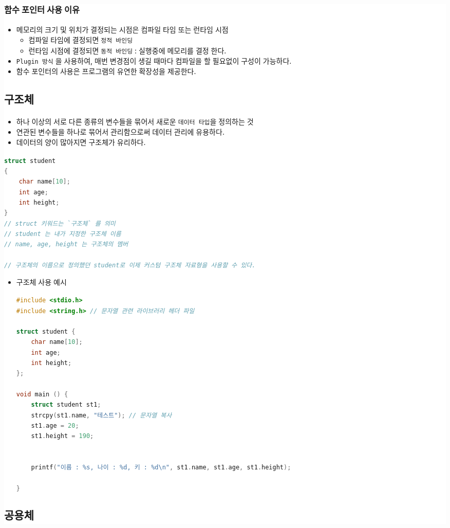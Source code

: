 ### 함수 포인터 사용 이유

- 메모리의 크기 및 위치가 결정되는 시점은 컴파일 타임 또는 런타임 시점
    - 컴파일 타임에 결정되면 `정적 바인딩`
    - 런타임 시점에 결정되면 `동적 바인딩` : 실행중에 메모리를 결정 한다.
- `Plugin 방식` 을 사용하여, 매번 변경점이 생길 때마다 컴파일을 할 필요없이 구성이 가능하다.
- 함수 포인터의 사용은 프로그램의 유연한 확장성을 제공한다.

## 구조체

- 하나 이상의 서로 다른 종류의 변수들을 묶어서 새로운 `데이터 타입`을 정의하는 것
- 연관된 변수들을 하나로 묶어서 관리함으로써 데이터 관리에 유용하다.
- 데이터의 양이 많아지면 구조체가 유리하다.

```c
struct student
{
	char name[10];
	int age;
	int height;
}
// struct 키워드는 `구조체` 를 의미
// student 는 내가 지정한 구조체 이름
// name, age, height 는 구조체의 멤버

// 구조체의 이름으로 정의했던 student로 이제 커스텀 구조체 자료형을 사용할 수 있다.

```

- 구조체 사용 예시
    
    ```c
    #include <stdio.h>
    #include <string.h> // 문자열 관련 라이브러리 헤더 파일
    
    struct student {
        char name[10];
        int age;
        int height;
    };
    
    void main () {
        struct student st1;
        strcpy(st1.name, "테스트"); // 문자열 복사
        st1.age = 20;
        st1.height = 190;
    
        
        printf("이름 : %s, 나이 : %d, 키 : %d\n", st1.name, st1.age, st1.height);
        
    }
    
    ```
    

## 공용체
